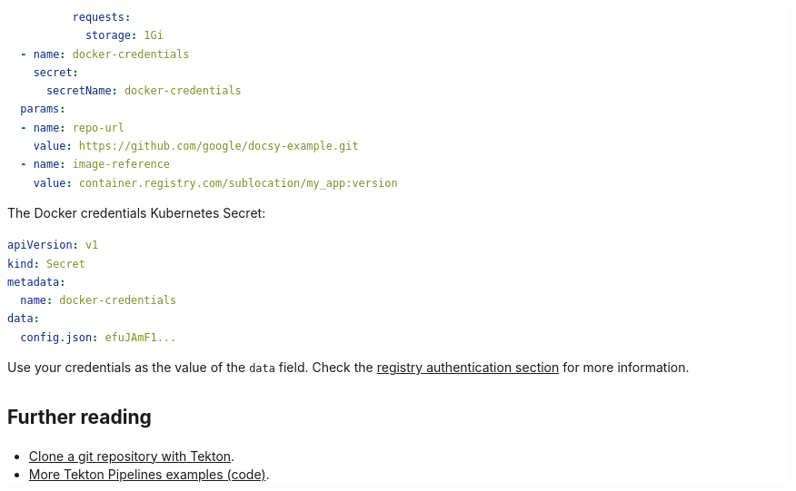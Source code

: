 ```yaml
          requests:
            storage: 1Gi
  - name: docker-credentials
    secret:
      secretName: docker-credentials
  params:
  - name: repo-url
    value: https://github.com/google/docsy-example.git
  - name: image-reference
    value: container.registry.com/sublocation/my_app:version 
```

The Docker credentials Kubernetes Secret:

```yaml
apiVersion: v1
kind: Secret
metadata:
  name: docker-credentials
data:
  config.json: efuJAmF1...
```

Use your credentials as the value of the `data` field. Check the [registry
authentication section](#container-registry-authentication) for more
information.

## Further reading

- [Clone a git repository with Tekton][tekton-clone].
- [More Tekton Pipelines examples (code)][tekton-examples].

[tekton-examples]: https://github.com/tektoncd/pipeline/tree/main/examples




[pipelines-inst]: /docs/pipelines/install/
[tkn-inst]: /docs/cli/
[getting-started]: /docs/getting-started/
[kubectl]: https://kubernetes.io/docs/tasks/tools/#kubectl
[tekton-clone]: /docs/how-to-guides/clone-repository/ 
[tekton-git-auth]: /docs/how-to-guides/clone-repository/#git-authentication
[git-clone]: https://hub.tekton.dev/tekton/task/git-clone
[kaniko]: https://hub.tekton.dev/tekton/task/kaniko
[tekton-hub]: https://hub.tekton.dev/
[local-registry]: https://gist.github.com/trisberg/37c97b6cc53def9a3e38be6143786589 
[secrets]: https://kubernetes.io/docs/concepts/configuration/secret/
[rh-quay]: https://access.redhat.com/documentation/en-us/red_hat_quay/3.4/html-single/use_red_hat_quay/index#allow-robot-access-user-repo
[google-ar]: https://cloud.google.com/artifact-registry/docs/docker/authentication
[docker-hub]: https://docs.docker.com/engine/reference/commandline/login/#credentials-store
[azure]: https://docs.microsoft.com/en-us/azure/container-registry/container-registry-authentication?tabs=azure-cli#individual-login-with-azure-ad
[az-ecr]: https://aws.amazon.com/blogs/compute/authenticating-amazon-ecr-repositories-for-docker-cli-with-credential-helper/
[jfrog]: https://www.jfrog.com/confluence/display/JFROG/Using+Docker+V1#UsingDockerV1-3.SettingUpAuthentication